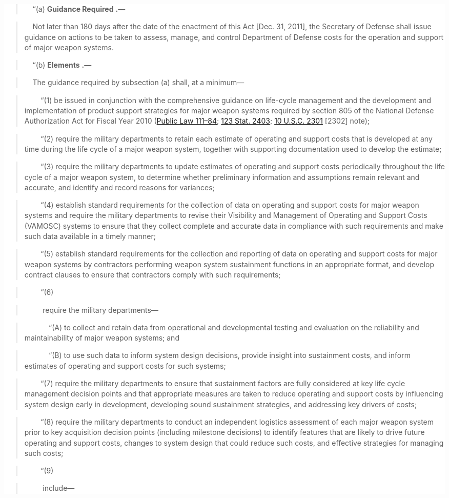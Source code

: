 >     “(a)  __Guidance Required__  __.—__ 

>     Not later than 180 days after the date of the enactment of this Act \[Dec. 31, 2011\], the Secretary of Defense shall issue guidance on actions to be taken to assess, manage, and control Department of Defense costs for the operation and support of major weapon systems.

>     “(b)  __Elements__  __.—__ 

>     The guidance required by subsection (a) shall, at a minimum—

>         “(1) be issued in conjunction with the comprehensive guidance on life-cycle management and the development and implementation of product support strategies for major weapon systems required by section 805 of the National Defense Authorization Act for Fiscal Year 2010 ([Public Law 111–84][/us/pl/111/84]; [123 Stat. 2403][/us/stat/123/2403]; [10 U.S.C. 2301][/us/usc/t10/s2301] \[2302\] note);

>         “(2) require the military departments to retain each estimate of operating and support costs that is developed at any time during the life cycle of a major weapon system, together with supporting documentation used to develop the estimate;

>         “(3) require the military departments to update estimates of operating and support costs periodically throughout the life cycle of a major weapon system, to determine whether preliminary information and assumptions remain relevant and accurate, and identify and record reasons for variances;

>         “(4) establish standard requirements for the collection of data on operating and support costs for major weapon systems and require the military departments to revise their Visibility and Management of Operating and Support Costs (VAMOSC) systems to ensure that they collect complete and accurate data in compliance with such requirements and make such data available in a timely manner;

>         “(5) establish standard requirements for the collection and reporting of data on operating and support costs for major weapon systems by contractors performing weapon system sustainment functions in an appropriate format, and develop contract clauses to ensure that contractors comply with such requirements;

>         “(6)

>          require the military departments—

>             “(A) to collect and retain data from operational and developmental testing and evaluation on the reliability and maintainability of major weapon systems; and

>             “(B) to use such data to inform system design decisions, provide insight into sustainment costs, and inform estimates of operating and support costs for such systems;

>         “(7) require the military departments to ensure that sustainment factors are fully considered at key life cycle management decision points and that appropriate measures are taken to reduce operating and support costs by influencing system design early in development, developing sound sustainment strategies, and addressing key drivers of costs;

>         “(8) require the military departments to conduct an independent logistics assessment of each major weapon system prior to key acquisition decision points (including milestone decisions) to identify features that are likely to drive future operating and support costs, changes to system design that could reduce such costs, and effective strategies for managing such costs;

>         “(9)

>          include—


[/us/usc/t10/s181]: https://publicdocs.github.io/go/links?ns=uslm&ref=%2Fus%2Fusc%2Ft10%2Fs181
[/us/usc/t10/s2366a/a/6]: https://publicdocs.github.io/go/links?ns=uslm&ref=%2Fus%2Fusc%2Ft10%2Fs2366a%2Fa%2F6
[/us/usc/t10/s2366b/a/1/C]: https://publicdocs.github.io/go/links?ns=uslm&ref=%2Fus%2Fusc%2Ft10%2Fs2366b%2Fa%2F1%2FC
[/us/usc/t10/s2435]: https://publicdocs.github.io/go/links?ns=uslm&ref=%2Fus%2Fusc%2Ft10%2Fs2435
[/us/pl/100/26/s7/b/2/A]: https://publicdocs.github.io/go/links?ns=uslm&ref=%2Fus%2Fpl%2F100%2F26%2Fs7%2Fb%2F2%2FA
[/us/stat/101/279]: https://publicdocs.github.io/go/links?ns=uslm&ref=%2Fus%2Fstat%2F101%2F279
[/us/pl/102/484/s817/b]: https://publicdocs.github.io/go/links?ns=uslm&ref=%2Fus%2Fpl%2F102%2F484%2Fs817%2Fb
[/us/stat/106/2455]: https://publicdocs.github.io/go/links?ns=uslm&ref=%2Fus%2Fstat%2F106%2F2455
[/us/pl/104/106/s1502/a/1]: https://publicdocs.github.io/go/links?ns=uslm&ref=%2Fus%2Fpl%2F104%2F106%2Fs1502%2Fa%2F1
[/us/stat/110/502]: https://publicdocs.github.io/go/links?ns=uslm&ref=%2Fus%2Fstat%2F110%2F502
[/us/pl/106/65/s1067/1]: https://publicdocs.github.io/go/links?ns=uslm&ref=%2Fus%2Fpl%2F106%2F65%2Fs1067%2F1
[/us/stat/113/774]: https://publicdocs.github.io/go/links?ns=uslm&ref=%2Fus%2Fstat%2F113%2F774
[/us/pl/111/23/s206/b]: https://publicdocs.github.io/go/links?ns=uslm&ref=%2Fus%2Fpl%2F111%2F23%2Fs206%2Fb
[/us/stat/123/1728]: https://publicdocs.github.io/go/links?ns=uslm&ref=%2Fus%2Fstat%2F123%2F1728
[/us/pl/113/291/s1071/f/18]: https://publicdocs.github.io/go/links?ns=uslm&ref=%2Fus%2Fpl%2F113%2F291%2Fs1071%2Ff%2F18
[/us/stat/128/3511]: https://publicdocs.github.io/go/links?ns=uslm&ref=%2Fus%2Fstat%2F128%2F3511
[/us/pl/113/291]: https://publicdocs.github.io/go/links?ns=uslm&ref=%2Fus%2Fpl%2F113%2F291
[/us/pl/111/23/s206/b/1]: https://publicdocs.github.io/go/links?ns=uslm&ref=%2Fus%2Fpl%2F111%2F23%2Fs206%2Fb%2F1
[/us/pl/111/23/s206/b/2]: https://publicdocs.github.io/go/links?ns=uslm&ref=%2Fus%2Fpl%2F111%2F23%2Fs206%2Fb%2F2
[/us/pl/106/65]: https://publicdocs.github.io/go/links?ns=uslm&ref=%2Fus%2Fpl%2F106%2F65
[/us/pl/104/106]: https://publicdocs.github.io/go/links?ns=uslm&ref=%2Fus%2Fpl%2F104%2F106
[/us/pl/102/484]: https://publicdocs.github.io/go/links?ns=uslm&ref=%2Fus%2Fpl%2F102%2F484
[/us/pl/113/291/s1058]: https://publicdocs.github.io/go/links?ns=uslm&ref=%2Fus%2Fpl%2F113%2F291%2Fs1058
[/us/stat/128/3501]: https://publicdocs.github.io/go/links?ns=uslm&ref=%2Fus%2Fstat%2F128%2F3501
[/us/pl/112/239/s811]: https://publicdocs.github.io/go/links?ns=uslm&ref=%2Fus%2Fpl%2F112%2F239%2Fs811
[/us/stat/126/1828]: https://publicdocs.github.io/go/links?ns=uslm&ref=%2Fus%2Fstat%2F126%2F1828
[/us/usc/t10/s2430/a]: https://publicdocs.github.io/go/links?ns=uslm&ref=%2Fus%2Fusc%2Ft10%2Fs2430%2Fa
[/us/pl/112/239/s812]: https://publicdocs.github.io/go/links?ns=uslm&ref=%2Fus%2Fpl%2F112%2F239%2Fs812
[/us/stat/126/1829]: https://publicdocs.github.io/go/links?ns=uslm&ref=%2Fus%2Fstat%2F126%2F1829
[/us/usc/t10/s2430/a]: https://publicdocs.github.io/go/links?ns=uslm&ref=%2Fus%2Fusc%2Ft10%2Fs2430%2Fa
[/us/pl/112/81/s832]: https://publicdocs.github.io/go/links?ns=uslm&ref=%2Fus%2Fpl%2F112%2F81%2Fs832
[/us/stat/125/1504]: https://publicdocs.github.io/go/links?ns=uslm&ref=%2Fus%2Fstat%2F125%2F1504
[/us/pl/112/239/s1076/a/12]: https://publicdocs.github.io/go/links?ns=uslm&ref=%2Fus%2Fpl%2F112%2F239%2Fs1076%2Fa%2F12
[/us/stat/126/1948]: https://publicdocs.github.io/go/links?ns=uslm&ref=%2Fus%2Fstat%2F126%2F1948
[/us/pl/111/84]: https://publicdocs.github.io/go/links?ns=uslm&ref=%2Fus%2Fpl%2F111%2F84
[/us/stat/123/2403]: https://publicdocs.github.io/go/links?ns=uslm&ref=%2Fus%2Fstat%2F123%2F2403
[/us/usc/t10/s2301]: https://publicdocs.github.io/go/links?ns=uslm&ref=%2Fus%2Fusc%2Ft10%2Fs2301
[/us/usc/t10/s2379/f]: https://publicdocs.github.io/go/links?ns=uslm&ref=%2Fus%2Fusc%2Ft10%2Fs2379%2Ff
[/us/pl/111/383/s812]: https://publicdocs.github.io/go/links?ns=uslm&ref=%2Fus%2Fpl%2F111%2F383%2Fs812
[/us/stat/124/4264]: https://publicdocs.github.io/go/links?ns=uslm&ref=%2Fus%2Fstat%2F124%2F4264
[/us/pl/112/81/s834]: https://publicdocs.github.io/go/links?ns=uslm&ref=%2Fus%2Fpl%2F112%2F81%2Fs834
[/us/stat/125/1506]: https://publicdocs.github.io/go/links?ns=uslm&ref=%2Fus%2Fstat%2F125%2F1506
[/us/usc/t10/s115b]: https://publicdocs.github.io/go/links?ns=uslm&ref=%2Fus%2Fusc%2Ft10%2Fs115b
[/us/usc/t10/s1705]: https://publicdocs.github.io/go/links?ns=uslm&ref=%2Fus%2Fusc%2Ft10%2Fs1705
[/us/usc/t10/s2430/a]: https://publicdocs.github.io/go/links?ns=uslm&ref=%2Fus%2Fusc%2Ft10%2Fs2430%2Fa
[/us/pl/111/23/s102/b]: https://publicdocs.github.io/go/links?ns=uslm&ref=%2Fus%2Fpl%2F111%2F23%2Fs102%2Fb
[/us/stat/123/1714]: https://publicdocs.github.io/go/links?ns=uslm&ref=%2Fus%2Fstat%2F123%2F1714
[/us/pl/111/383/s813/a]: https://publicdocs.github.io/go/links?ns=uslm&ref=%2Fus%2Fpl%2F111%2F383%2Fs813%2Fa
[/us/stat/124/4265]: https://publicdocs.github.io/go/links?ns=uslm&ref=%2Fus%2Fstat%2F124%2F4265
[/us/pl/111/23/s103]: https://publicdocs.github.io/go/links?ns=uslm&ref=%2Fus%2Fpl%2F111%2F23%2Fs103
[/us/stat/123/1715]: https://publicdocs.github.io/go/links?ns=uslm&ref=%2Fus%2Fstat%2F123%2F1715
[/us/pl/111/383/s901/d]: https://publicdocs.github.io/go/links?ns=uslm&ref=%2Fus%2Fpl%2F111%2F383%2Fs901%2Fd
[/us/stat/124/4321]: https://publicdocs.github.io/go/links?ns=uslm&ref=%2Fus%2Fstat%2F124%2F4321
[/us/pl/111/23/s202]: https://publicdocs.github.io/go/links?ns=uslm&ref=%2Fus%2Fpl%2F111%2F23%2Fs202
[/us/stat/123/1720]: https://publicdocs.github.io/go/links?ns=uslm&ref=%2Fus%2Fstat%2F123%2F1720
[/us/pl/112/81/s837]: https://publicdocs.github.io/go/links?ns=uslm&ref=%2Fus%2Fpl%2F112%2F81%2Fs837
[/us/stat/125/1509]: https://publicdocs.github.io/go/links?ns=uslm&ref=%2Fus%2Fstat%2F125%2F1509
[/us/pl/112/239/s825]: https://publicdocs.github.io/go/links?ns=uslm&ref=%2Fus%2Fpl%2F112%2F239%2Fs825
[/us/stat/126/1833]: https://publicdocs.github.io/go/links?ns=uslm&ref=%2Fus%2Fstat%2F126%2F1833
[/us/pl/111/23/s203]: https://publicdocs.github.io/go/links?ns=uslm&ref=%2Fus%2Fpl%2F111%2F23%2Fs203
[/us/stat/123/1722]: https://publicdocs.github.io/go/links?ns=uslm&ref=%2Fus%2Fstat%2F123%2F1722
[/us/pl/111/383/s813/b]: https://publicdocs.github.io/go/links?ns=uslm&ref=%2Fus%2Fpl%2F111%2F383%2Fs813%2Fb
[/us/stat/124/4265]: https://publicdocs.github.io/go/links?ns=uslm&ref=%2Fus%2Fstat%2F124%2F4265
[/us/pl/111/23/s207/a]: https://publicdocs.github.io/go/links?ns=uslm&ref=%2Fus%2Fpl%2F111%2F23%2Fs207%2Fa
[/us/stat/123/1728]: https://publicdocs.github.io/go/links?ns=uslm&ref=%2Fus%2Fstat%2F123%2F1728
[/us/pl/109/364]: https://publicdocs.github.io/go/links?ns=uslm&ref=%2Fus%2Fpl%2F109%2F364
[/us/stat/120/2320]: https://publicdocs.github.io/go/links?ns=uslm&ref=%2Fus%2Fstat%2F120%2F2320
[/us/usc/t10/s2304]: https://publicdocs.github.io/go/links?ns=uslm&ref=%2Fus%2Fusc%2Ft10%2Fs2304
[/us/pl/110/417]: https://publicdocs.github.io/go/links?ns=uslm&ref=%2Fus%2Fpl%2F110%2F417
[/us/stat/122/4539]: https://publicdocs.github.io/go/links?ns=uslm&ref=%2Fus%2Fstat%2F122%2F4539
[/us/usc/t41/s2303]: https://publicdocs.github.io/go/links?ns=uslm&ref=%2Fus%2Fusc%2Ft41%2Fs2303
[/us/pl/110/417]: https://publicdocs.github.io/go/links?ns=uslm&ref=%2Fus%2Fpl%2F110%2F417
[/us/stat/122/4528]: https://publicdocs.github.io/go/links?ns=uslm&ref=%2Fus%2Fstat%2F122%2F4528
[/us/pl/109/364/s853/d/2]: https://publicdocs.github.io/go/links?ns=uslm&ref=%2Fus%2Fpl%2F109%2F364%2Fs853%2Fd%2F2
[/us/pl/109/364]: https://publicdocs.github.io/go/links?ns=uslm&ref=%2Fus%2Fpl%2F109%2F364
[/us/usc/t10/s2430/a]: https://publicdocs.github.io/go/links?ns=uslm&ref=%2Fus%2Fusc%2Ft10%2Fs2430%2Fa
[/us/pl/110/417]: https://publicdocs.github.io/go/links?ns=uslm&ref=%2Fus%2Fpl%2F110%2F417
[/us/stat/122/4530]: https://publicdocs.github.io/go/links?ns=uslm&ref=%2Fus%2Fstat%2F122%2F4530
[/us/usc/t10/s2430]: https://publicdocs.github.io/go/links?ns=uslm&ref=%2Fus%2Fusc%2Ft10%2Fs2430
[/us/pl/110/181/s908/d]: https://publicdocs.github.io/go/links?ns=uslm&ref=%2Fus%2Fpl%2F110%2F181%2Fs908%2Fd
[/us/stat/122/278]: https://publicdocs.github.io/go/links?ns=uslm&ref=%2Fus%2Fstat%2F122%2F278
[/us/pl/109/364/s801]: https://publicdocs.github.io/go/links?ns=uslm&ref=%2Fus%2Fpl%2F109%2F364%2Fs801
[/us/stat/120/2312]: https://publicdocs.github.io/go/links?ns=uslm&ref=%2Fus%2Fstat%2F120%2F2312
[/us/usc/t10/s2430/a]: https://publicdocs.github.io/go/links?ns=uslm&ref=%2Fus%2Fusc%2Ft10%2Fs2430%2Fa
[/us/pl/109/364/s853]: https://publicdocs.github.io/go/links?ns=uslm&ref=%2Fus%2Fpl%2F109%2F364%2Fs853
[/us/stat/120/2342]: https://publicdocs.github.io/go/links?ns=uslm&ref=%2Fus%2Fstat%2F120%2F2342
[/us/pl/110/417]: https://publicdocs.github.io/go/links?ns=uslm&ref=%2Fus%2Fpl%2F110%2F417
[/us/stat/122/4530]: https://publicdocs.github.io/go/links?ns=uslm&ref=%2Fus%2Fstat%2F122%2F4530
[/us/pl/108/136/s924]: https://publicdocs.github.io/go/links?ns=uslm&ref=%2Fus%2Fpl%2F108%2F136%2Fs924
[/us/stat/117/1576]: https://publicdocs.github.io/go/links?ns=uslm&ref=%2Fus%2Fstat%2F117%2F1576
[/us/usc/t10/s2430]: https://publicdocs.github.io/go/links?ns=uslm&ref=%2Fus%2Fusc%2Ft10%2Fs2430
[/us/usc/t10/s2430/a]: https://publicdocs.github.io/go/links?ns=uslm&ref=%2Fus%2Fusc%2Ft10%2Fs2430%2Fa
[/us/usc/t10/s2302/5]: https://publicdocs.github.io/go/links?ns=uslm&ref=%2Fus%2Fusc%2Ft10%2Fs2302%2F5
[/us/pl/107/314/s803]: https://publicdocs.github.io/go/links?ns=uslm&ref=%2Fus%2Fpl%2F107%2F314%2Fs803
[/us/stat/116/2603]: https://publicdocs.github.io/go/links?ns=uslm&ref=%2Fus%2Fstat%2F116%2F2603
[/us/usc/t10/s139/a/2/B]: https://publicdocs.github.io/go/links?ns=uslm&ref=%2Fus%2Fusc%2Ft10%2Fs139%2Fa%2F2%2FB
[/us/pl/103/337/s815]: https://publicdocs.github.io/go/links?ns=uslm&ref=%2Fus%2Fpl%2F103%2F337%2Fs815
[/us/stat/108/2819]: https://publicdocs.github.io/go/links?ns=uslm&ref=%2Fus%2Fstat%2F108%2F2819
[/us/usc/t42/s4321]: https://publicdocs.github.io/go/links?ns=uslm&ref=%2Fus%2Fusc%2Ft42%2Fs4321
[/us/usc/t10/s2430]: https://publicdocs.github.io/go/links?ns=uslm&ref=%2Fus%2Fusc%2Ft10%2Fs2430
[/us/pl/103/160/s837]: https://publicdocs.github.io/go/links?ns=uslm&ref=%2Fus%2Fpl%2F103%2F160%2Fs837
[/us/stat/107/1718]: https://publicdocs.github.io/go/links?ns=uslm&ref=%2Fus%2Fstat%2F107%2F1718
[/us/pl/103/355/s5064/b/2]: https://publicdocs.github.io/go/links?ns=uslm&ref=%2Fus%2Fpl%2F103%2F355%2Fs5064%2Fb%2F2
[/us/stat/108/3360]: https://publicdocs.github.io/go/links?ns=uslm&ref=%2Fus%2Fstat%2F108%2F3360
[/us/pl/103/160/s838]: https://publicdocs.github.io/go/links?ns=uslm&ref=%2Fus%2Fpl%2F103%2F160%2Fs838
[/us/stat/107/1718]: https://publicdocs.github.io/go/links?ns=uslm&ref=%2Fus%2Fstat%2F107%2F1718
[/us/pl/103/355/s5064/b/3]: https://publicdocs.github.io/go/links?ns=uslm&ref=%2Fus%2Fpl%2F103%2F355%2Fs5064%2Fb%2F3
[/us/stat/108/3360]: https://publicdocs.github.io/go/links?ns=uslm&ref=%2Fus%2Fstat%2F108%2F3360
[/us/usc/t10/s2307]: https://publicdocs.github.io/go/links?ns=uslm&ref=%2Fus%2Fusc%2Ft10%2Fs2307
[/us/pl/104/201/s803]: https://publicdocs.github.io/go/links?ns=uslm&ref=%2Fus%2Fpl%2F104%2F201%2Fs803
[/us/stat/110/2604]: https://publicdocs.github.io/go/links?ns=uslm&ref=%2Fus%2Fstat%2F110%2F2604
[/us/pl/105/85/s847/b/2]: https://publicdocs.github.io/go/links?ns=uslm&ref=%2Fus%2Fpl%2F105%2F85%2Fs847%2Fb%2F2
[/us/stat/111/1845]: https://publicdocs.github.io/go/links?ns=uslm&ref=%2Fus%2Fstat%2F111%2F1845
[/us/pl/101/510]: https://publicdocs.github.io/go/links?ns=uslm&ref=%2Fus%2Fpl%2F101%2F510
[/us/usc/t10/s2430]: https://publicdocs.github.io/go/links?ns=uslm&ref=%2Fus%2Fusc%2Ft10%2Fs2430
[/us/usc/t10/s2399]: https://publicdocs.github.io/go/links?ns=uslm&ref=%2Fus%2Fusc%2Ft10%2Fs2399
[/us/pl/103/355/s5064]: https://publicdocs.github.io/go/links?ns=uslm&ref=%2Fus%2Fpl%2F103%2F355%2Fs5064
[/us/stat/108/3359]: https://publicdocs.github.io/go/links?ns=uslm&ref=%2Fus%2Fstat%2F108%2F3359
[/us/pl/106/398/s1]: https://publicdocs.github.io/go/links?ns=uslm&ref=%2Fus%2Fpl%2F106%2F398%2Fs1
[/us/stat/114/1654]: https://publicdocs.github.io/go/links?ns=uslm&ref=%2Fus%2Fstat%2F114%2F1654
[/us/pl/101/510]: https://publicdocs.github.io/go/links?ns=uslm&ref=%2Fus%2Fpl%2F101%2F510
[/us/usc/t10/s2430]: https://publicdocs.github.io/go/links?ns=uslm&ref=%2Fus%2Fusc%2Ft10%2Fs2430
[/us/pl/103/160/s833]: https://publicdocs.github.io/go/links?ns=uslm&ref=%2Fus%2Fpl%2F103%2F160%2Fs833
[/us/pl/103/160/s837]: https://publicdocs.github.io/go/links?ns=uslm&ref=%2Fus%2Fpl%2F103%2F160%2Fs837
[/us/pl/103/160/s838]: https://publicdocs.github.io/go/links?ns=uslm&ref=%2Fus%2Fpl%2F103%2F160%2Fs838
[/us/usc/t10/s2302]: https://publicdocs.github.io/go/links?ns=uslm&ref=%2Fus%2Fusc%2Ft10%2Fs2302
[/us/pl/103/337/s819]: https://publicdocs.github.io/go/links?ns=uslm&ref=%2Fus%2Fpl%2F103%2F337%2Fs819
[/us/stat/108/2822]: https://publicdocs.github.io/go/links?ns=uslm&ref=%2Fus%2Fstat%2F108%2F2822
[/us/pl/103/355]: https://publicdocs.github.io/go/links?ns=uslm&ref=%2Fus%2Fpl%2F103%2F355
[/us/pl/101/510]: https://publicdocs.github.io/go/links?ns=uslm&ref=%2Fus%2Fpl%2F101%2F510
[/us/usc/t10/s2430]: https://publicdocs.github.io/go/links?ns=uslm&ref=%2Fus%2Fusc%2Ft10%2Fs2430
[/us/pl/103/160/s833]: https://publicdocs.github.io/go/links?ns=uslm&ref=%2Fus%2Fpl%2F103%2F160%2Fs833
[/us/stat/107/1716]: https://publicdocs.github.io/go/links?ns=uslm&ref=%2Fus%2Fstat%2F107%2F1716
[/us/pl/103/355/s5064/b/1]: https://publicdocs.github.io/go/links?ns=uslm&ref=%2Fus%2Fpl%2F103%2F355%2Fs5064%2Fb%2F1
[/us/stat/108/3360]: https://publicdocs.github.io/go/links?ns=uslm&ref=%2Fus%2Fstat%2F108%2F3360
[/us/pl/101/510]: https://publicdocs.github.io/go/links?ns=uslm&ref=%2Fus%2Fpl%2F101%2F510
[/us/usc/t10/s2430]: https://publicdocs.github.io/go/links?ns=uslm&ref=%2Fus%2Fusc%2Ft10%2Fs2430
[/us/pl/103/160/s835/b]: https://publicdocs.github.io/go/links?ns=uslm&ref=%2Fus%2Fpl%2F103%2F160%2Fs835%2Fb
[/us/stat/107/1717]: https://publicdocs.github.io/go/links?ns=uslm&ref=%2Fus%2Fstat%2F107%2F1717
[/us/pl/103/355/s5002/b]: https://publicdocs.github.io/go/links?ns=uslm&ref=%2Fus%2Fpl%2F103%2F355%2Fs5002%2Fb
[/us/stat/108/3350]: https://publicdocs.github.io/go/links?ns=uslm&ref=%2Fus%2Fstat%2F108%2F3350
[/us/pl/103/160/s839]: https://publicdocs.github.io/go/links?ns=uslm&ref=%2Fus%2Fpl%2F103%2F160%2Fs839
[/us/stat/107/1718]: https://publicdocs.github.io/go/links?ns=uslm&ref=%2Fus%2Fstat%2F107%2F1718
[/us/pl/101/510/s809]: https://publicdocs.github.io/go/links?ns=uslm&ref=%2Fus%2Fpl%2F101%2F510%2Fs809
[/us/stat/104/1593]: https://publicdocs.github.io/go/links?ns=uslm&ref=%2Fus%2Fstat%2F104%2F1593
[/us/pl/102/484/s811]: https://publicdocs.github.io/go/links?ns=uslm&ref=%2Fus%2Fpl%2F102%2F484%2Fs811
[/us/stat/106/2450]: https://publicdocs.github.io/go/links?ns=uslm&ref=%2Fus%2Fstat%2F106%2F2450
[/us/pl/103/160/s832]: https://publicdocs.github.io/go/links?ns=uslm&ref=%2Fus%2Fpl%2F103%2F160%2Fs832
[/us/stat/107/1715]: https://publicdocs.github.io/go/links?ns=uslm&ref=%2Fus%2Fstat%2F107%2F1715
[/us/pl/111/23/s2]: https://publicdocs.github.io/go/links?ns=uslm&ref=%2Fus%2Fpl%2F111%2F23%2Fs2
[/us/stat/123/1704]: https://publicdocs.github.io/go/links?ns=uslm&ref=%2Fus%2Fstat%2F123%2F1704
[/us/usc/t10/s101]: https://publicdocs.github.io/go/links?ns=uslm&ref=%2Fus%2Fusc%2Ft10%2Fs101
[/us/usc/t10/s101/a/16]: https://publicdocs.github.io/go/links?ns=uslm&ref=%2Fus%2Fusc%2Ft10%2Fs101%2Fa%2F16
[/us/usc/t10/s2430]: https://publicdocs.github.io/go/links?ns=uslm&ref=%2Fus%2Fusc%2Ft10%2Fs2430